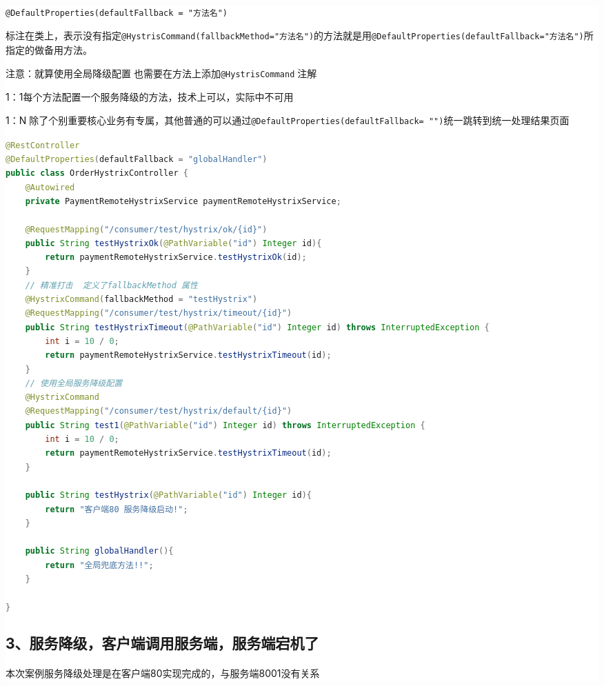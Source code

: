 ```
@DefaultProperties(defaultFallback = "方法名")
```

标注在类上，表示没有指定`@HystrisCommand(fallbackMethod="方法名")`的方法就是用`@DefaultProperties(defaultFallback="方法名")`所指定的做备用方法。



注意：就算使用全局降级配置 也需要在方法上添加`@HystrisCommand` 注解

1：1每个方法配置一个服务降级的方法，技术上可以，实际中不可用

1：N 除了个别重要核心业务有专属，其他普通的可以通过`@DefaultProperties(defaultFallback= "")`统一跳转到统一处理结果页面

```java
@RestController
@DefaultProperties(defaultFallback = "globalHandler")
public class OrderHystrixController {
    @Autowired
    private PaymentRemoteHystrixService paymentRemoteHystrixService;

    @RequestMapping("/consumer/test/hystrix/ok/{id}")
    public String testHystrixOk(@PathVariable("id") Integer id){
        return paymentRemoteHystrixService.testHystrixOk(id);
    }
    // 精准打击  定义了fallbackMethod 属性
    @HystrixCommand(fallbackMethod = "testHystrix")
    @RequestMapping("/consumer/test/hystrix/timeout/{id}")
    public String testHystrixTimeout(@PathVariable("id") Integer id) throws InterruptedException {
        int i = 10 / 0;
        return paymentRemoteHystrixService.testHystrixTimeout(id);
    }
    // 使用全局服务降级配置
    @HystrixCommand
    @RequestMapping("/consumer/test/hystrix/default/{id}")
    public String test1(@PathVariable("id") Integer id) throws InterruptedException {
        int i = 10 / 0;
        return paymentRemoteHystrixService.testHystrixTimeout(id);
    }
    
    public String testHystrix(@PathVariable("id") Integer id){
        return "客户端80 服务降级启动!";
    }
    
    public String globalHandler(){
        return "全局兜底方法!!";
    }

}
```

## 3、服务降级，客户端调用服务端，服务端宕机了

本次案例服务降级处理是在客户端80实现完成的，与服务端8001没有关系

